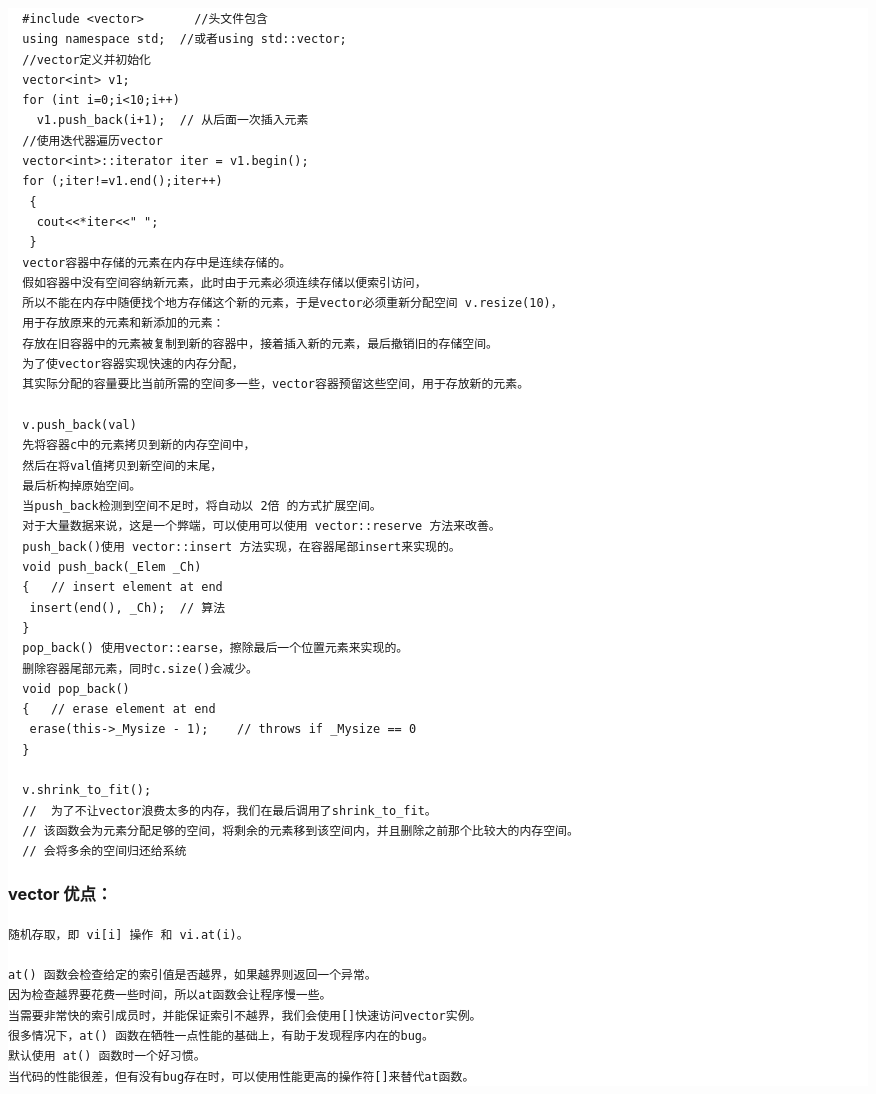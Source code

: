       #include <vector>       //头文件包含  
      using namespace std;  //或者using std::vector;  
      //vector定义并初始化  
      vector<int> v1;  
      for (int i=0;i<10;i++)  
        v1.push_back(i+1);  // 从后面一次插入元素
      //使用迭代器遍历vector  
      vector<int>::iterator iter = v1.begin();  
      for (;iter!=v1.end();iter++)  
       {  
        cout<<*iter<<" ";  
       } 
      vector容器中存储的元素在内存中是连续存储的。
      假如容器中没有空间容纳新元素，此时由于元素必须连续存储以便索引访问，
      所以不能在内存中随便找个地方存储这个新的元素，于是vector必须重新分配空间 v.resize(10)，
      用于存放原来的元素和新添加的元素：
      存放在旧容器中的元素被复制到新的容器中，接着插入新的元素，最后撤销旧的存储空间。
      为了使vector容器实现快速的内存分配，
      其实际分配的容量要比当前所需的空间多一些，vector容器预留这些空间，用于存放新的元素。

      v.push_back(val)
      先将容器c中的元素拷贝到新的内存空间中，
      然后在将val值拷贝到新空间的末尾，
      最后析构掉原始空间。
      当push_back检测到空间不足时，将自动以 2倍 的方式扩展空间。
      对于大量数据来说，这是一个弊端，可以使用可以使用 vector::reserve 方法来改善。
      push_back()使用 vector::insert 方法实现，在容器尾部insert来实现的。
      void push_back(_Elem _Ch)  
      {   // insert element at end  
       insert(end(), _Ch);  // 算法
      } 
      pop_back() 使用vector::earse，擦除最后一个位置元素来实现的。
      删除容器尾部元素，同时c.size()会减少。
      void pop_back()  
      {   // erase element at end  
       erase(this->_Mysize - 1);    // throws if _Mysize == 0  
      } 
      
      v.shrink_to_fit();
      //  为了不让vector浪费太多的内存，我们在最后调用了shrink_to_fit。
      // 该函数会为元素分配足够的空间，将剩余的元素移到该空间内，并且删除之前那个比较大的内存空间。
      // 会将多余的空间归还给系统
      
      
### vector 优点：
	随机存取，即 vi[i] 操作 和 vi.at(i)。
	
	at() 函数会检查给定的索引值是否越界，如果越界则返回一个异常。
	因为检查越界要花费一些时间，所以at函数会让程序慢一些。
	当需要非常快的索引成员时，并能保证索引不越界，我们会使用[]快速访问vector实例。
	很多情况下，at() 函数在牺牲一点性能的基础上，有助于发现程序内在的bug。
	默认使用 at() 函数时一个好习惯。
	当代码的性能很差，但有没有bug存在时，可以使用性能更高的操作符[]来替代at函数。
	